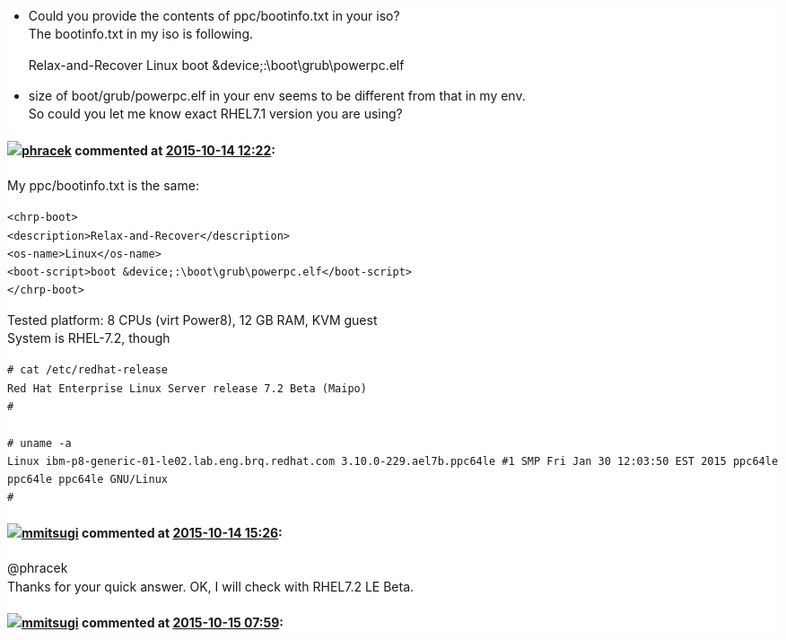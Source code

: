 -   Could you provide the contents of ppc/bootinfo.txt in your iso?  
    The bootinfo.txt in my iso is following.



    <chrp-boot>
    <description>Relax-and-Recover</description>
    <os-name>Linux</os-name>
    <boot-script>boot &device;:\boot\grub\powerpc.elf</boot-script>
    </chrp-boot>

-   size of boot/grub/powerpc.elf in your env seems to be different from
    that in my env.  
    So could you let me know exact RHEL7.1 version you are using?

#### <img src="https://avatars.githubusercontent.com/u/3416672?u=8867c1fd5f4ffa568d781775ab6110624b2dccd4&v=4" width="50">[phracek](https://github.com/phracek) commented at [2015-10-14 12:22](https://github.com/rear/rear/issues/663#issuecomment-148031845):

My ppc/bootinfo.txt is the same:

    <chrp-boot>
    <description>Relax-and-Recover</description>
    <os-name>Linux</os-name>
    <boot-script>boot &device;:\boot\grub\powerpc.elf</boot-script>
    </chrp-boot>

Tested platform: 8 CPUs (virt Power8), 12 GB RAM, KVM guest  
System is RHEL-7.2, though

    # cat /etc/redhat-release 
    Red Hat Enterprise Linux Server release 7.2 Beta (Maipo)
    # 

    # uname -a
    Linux ibm-p8-generic-01-le02.lab.eng.brq.redhat.com 3.10.0-229.ael7b.ppc64le #1 SMP Fri Jan 30 12:03:50 EST 2015 ppc64le ppc64le ppc64le GNU/Linux
    #

#### <img src="https://avatars.githubusercontent.com/u/13441201?v=4" width="50">[mmitsugi](https://github.com/mmitsugi) commented at [2015-10-14 15:26](https://github.com/rear/rear/issues/663#issuecomment-148084324):

@phracek  
Thanks for your quick answer. OK, I will check with RHEL7.2 LE Beta.

#### <img src="https://avatars.githubusercontent.com/u/13441201?v=4" width="50">[mmitsugi](https://github.com/mmitsugi) commented at [2015-10-15 07:59](https://github.com/rear/rear/issues/663#issuecomment-148310556):
